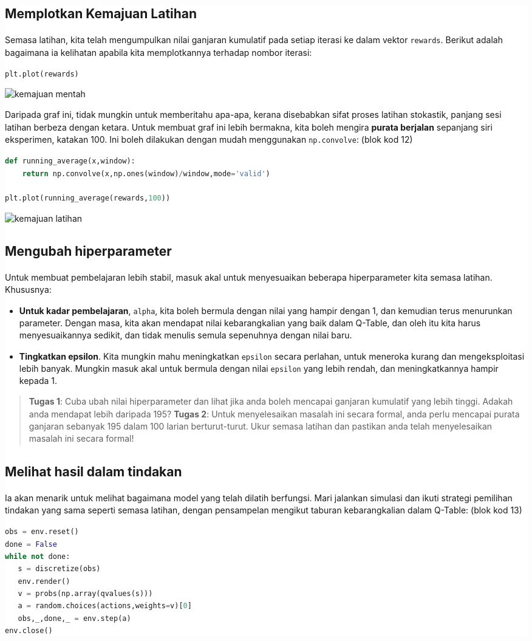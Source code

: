 ## Memplotkan Kemajuan Latihan

Semasa latihan, kita telah mengumpulkan nilai ganjaran kumulatif pada setiap iterasi ke dalam vektor `rewards`. Berikut adalah bagaimana ia kelihatan apabila kita memplotkannya terhadap nombor iterasi:

```python
plt.plot(rewards)
```

![kemajuan mentah](../../../../8-Reinforcement/2-Gym/images/train_progress_raw.png)

Daripada graf ini, tidak mungkin untuk memberitahu apa-apa, kerana disebabkan sifat proses latihan stokastik, panjang sesi latihan berbeza dengan ketara. Untuk membuat graf ini lebih bermakna, kita boleh mengira **purata berjalan** sepanjang siri eksperimen, katakan 100. Ini boleh dilakukan dengan mudah menggunakan `np.convolve`: (blok kod 12)

```python
def running_average(x,window):
    return np.convolve(x,np.ones(window)/window,mode='valid')

plt.plot(running_average(rewards,100))
```

![kemajuan latihan](../../../../8-Reinforcement/2-Gym/images/train_progress_runav.png)

## Mengubah hiperparameter

Untuk membuat pembelajaran lebih stabil, masuk akal untuk menyesuaikan beberapa hiperparameter kita semasa latihan. Khususnya:

- **Untuk kadar pembelajaran**, `alpha`, kita boleh bermula dengan nilai yang hampir dengan 1, dan kemudian terus menurunkan parameter. Dengan masa, kita akan mendapat nilai kebarangkalian yang baik dalam Q-Table, dan oleh itu kita harus menyesuaikannya sedikit, dan tidak menulis semula sepenuhnya dengan nilai baru.

- **Tingkatkan epsilon**. Kita mungkin mahu meningkatkan `epsilon` secara perlahan, untuk meneroka kurang dan mengeksploitasi lebih banyak. Mungkin masuk akal untuk bermula dengan nilai `epsilon` yang lebih rendah, dan meningkatkannya hampir kepada 1.
> **Tugas 1**: Cuba ubah nilai hiperparameter dan lihat jika anda boleh mencapai ganjaran kumulatif yang lebih tinggi. Adakah anda mendapat lebih daripada 195?
> **Tugas 2**: Untuk menyelesaikan masalah ini secara formal, anda perlu mencapai purata ganjaran sebanyak 195 dalam 100 larian berturut-turut. Ukur semasa latihan dan pastikan anda telah menyelesaikan masalah ini secara formal!

## Melihat hasil dalam tindakan

Ia akan menarik untuk melihat bagaimana model yang telah dilatih berfungsi. Mari jalankan simulasi dan ikuti strategi pemilihan tindakan yang sama seperti semasa latihan, dengan pensampelan mengikut taburan kebarangkalian dalam Q-Table: (blok kod 13)

```python
obs = env.reset()
done = False
while not done:
   s = discretize(obs)
   env.render()
   v = probs(np.array(qvalues(s)))
   a = random.choices(actions,weights=v)[0]
   obs,_,done,_ = env.step(a)
env.close()
```
